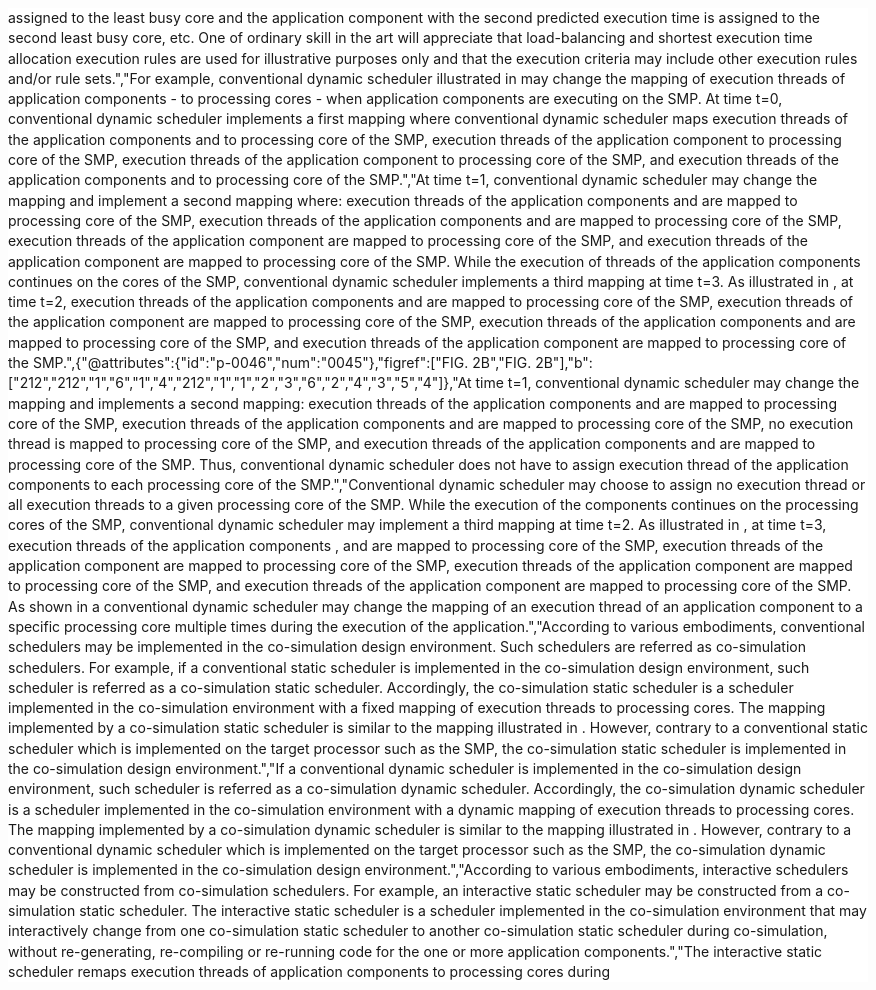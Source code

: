 assigned to the least busy core and the application component with the second predicted execution time is assigned to the second least busy core, etc. One of ordinary skill in the art will appreciate that load-balancing and shortest execution time allocation execution rules are used for illustrative purposes only and that the execution criteria may include other execution rules and\/or rule sets.","For example, conventional dynamic scheduler  illustrated in  may change the mapping of execution threads of application components - to processing cores - when application components are executing on the SMP. At time t=0, conventional dynamic scheduler  implements a first mapping where conventional dynamic scheduler  maps execution threads of the application components  and  to processing core  of the SMP, execution threads of the application component  to processing core  of the SMP, execution threads of the application component  to processing core  of the SMP, and execution threads of the application components  and  to processing core  of the SMP.","At time t=1, conventional dynamic scheduler  may change the mapping and implement a second mapping where: execution threads of the application components  and  are mapped to processing core  of the SMP, execution threads of the application components  and  are mapped to processing core  of the SMP, execution threads of the application component  are mapped to processing core  of the SMP, and execution threads of the application component  are mapped to processing core  of the SMP. While the execution of threads of the application components continues on the cores of the SMP, conventional dynamic scheduler  implements a third mapping at time t=3. As illustrated in , at time t=2, execution threads of the application components  and  are mapped to processing core  of the SMP, execution threads of the application component  are mapped to processing core  of the SMP, execution threads of the application components  and  are mapped to processing core  of the SMP, and execution threads of the application component  are mapped to processing core  of the SMP.",{"@attributes":{"id":"p-0046","num":"0045"},"figref":["FIG. 2B","FIG. 2B"],"b":["212","212","1","6","1","4","212","1","1","2","3","6","2","4","3","5","4"]},"At time t=1, conventional dynamic scheduler  may change the mapping and implements a second mapping: execution threads of the application components  and  are mapped to processing core  of the SMP, execution threads of the application components  and  are mapped to processing core  of the SMP, no execution thread is mapped to processing core  of the SMP, and execution threads of the application components  and  are mapped to processing core  of the SMP. Thus, conventional dynamic scheduler  does not have to assign execution thread of the application components to each processing core of the SMP.","Conventional dynamic scheduler  may choose to assign no execution thread or all execution threads to a given processing core of the SMP. While the execution of the components continues on the processing cores of the SMP, conventional dynamic scheduler  may implement a third mapping at time t=2. As illustrated in , at time t=3, execution threads of the application components ,  and  are mapped to processing core  of the SMP, execution threads of the application component  are mapped to processing core  of the SMP, execution threads of the application component  are mapped to processing core  of the SMP, and execution threads of the application component  are mapped to processing core  of the SMP. As shown in  a conventional dynamic scheduler may change the mapping of an execution thread of an application component to a specific processing core multiple times during the execution of the application.","According to various embodiments, conventional schedulers may be implemented in the co-simulation design environment. Such schedulers are referred as co-simulation schedulers. For example, if a conventional static scheduler is implemented in the co-simulation design environment, such scheduler is referred as a co-simulation static scheduler. Accordingly, the co-simulation static scheduler is a scheduler implemented in the co-simulation environment with a fixed mapping of execution threads to processing cores. The mapping implemented by a co-simulation static scheduler is similar to the mapping illustrated in . However, contrary to a conventional static scheduler which is implemented on the target processor such as the SMP, the co-simulation static scheduler is implemented in the co-simulation design environment.","If a conventional dynamic scheduler is implemented in the co-simulation design environment, such scheduler is referred as a co-simulation dynamic scheduler. Accordingly, the co-simulation dynamic scheduler is a scheduler implemented in the co-simulation environment with a dynamic mapping of execution threads to processing cores. The mapping implemented by a co-simulation dynamic scheduler is similar to the mapping illustrated in . However, contrary to a conventional dynamic scheduler which is implemented on the target processor such as the SMP, the co-simulation dynamic scheduler is implemented in the co-simulation design environment.","According to various embodiments, interactive schedulers may be constructed from co-simulation schedulers. For example, an interactive static scheduler may be constructed from a co-simulation static scheduler. The interactive static scheduler is a scheduler implemented in the co-simulation environment that may interactively change from one co-simulation static scheduler to another co-simulation static scheduler during co-simulation, without re-generating, re-compiling or re-running code for the one or more application components.","The interactive static scheduler remaps execution threads of application components to processing cores during